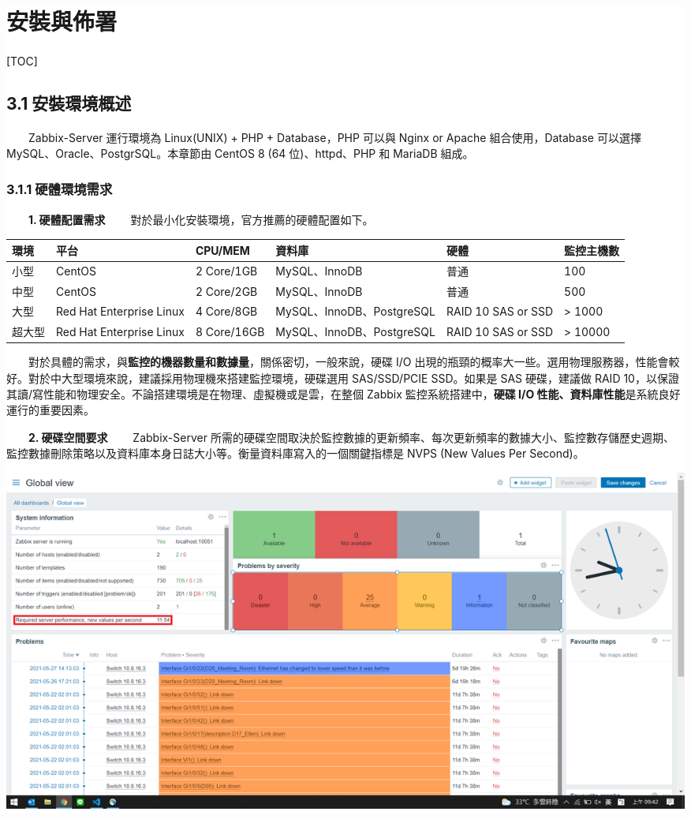 # 安裝與佈署

[TOC]

## 3.1 安裝環境概述

&emsp;&emsp;Zabbix-Server 運行環境為 Linux(UNIX) + PHP + Database，PHP 可以與 Nginx or Apache 組合使用，Database 可以選擇 MySQL、Oracle、PostgrSQL。本章節由 CentOS 8 (64 位)、httpd、PHP 和 MariaDB 組成。

### 3.1.1 硬體環境需求

&emsp;&emsp;**1. 硬體配置需求**
&emsp;&emsp;對於最小化安裝環境，官方推薦的硬體配置如下。

| 環境 | 平台 | CPU/MEM | 資料庫 | 硬體 | 監控主機數 |
| :---- | :---- | :---- | :---- | :---- | :---- |
| 小型 | CentOS | 2 Core/1GB  | MySQL、InnoDB | 普通 | 100 |
| 中型 | CentOS | 2 Core/2GB  | MySQL、InnoDB | 普通 | 500 |
| 大型 | Red Hat Enterprise Linux | 4 Core/8GB | MySQL、InnoDB、PostgreSQL | RAID 10 SAS or SSD | > 1000 |
| 超大型 | Red Hat Enterprise Linux | 8 Core/16GB | MySQL、InnoDB、PostgreSQL | RAID 10 SAS or SSD | > 10000 |

&emsp;&emsp;對於具體的需求，與**監控的機器數量和數據量**，關係密切，一般來說，硬碟 I/O 出現的瓶頸的概率大一些。選用物理服務器，性能會較好。對於中大型環境來說，建議採用物理機來搭建監控環境，硬碟選用 SAS/SSD/PCIE SSD。如果是 SAS 硬碟，建議做 RAID 10，以保證其讀/寫性能和物理安全。不論搭建環境是在物理、虛擬機或是雲，在整個 Zabbix 監控系統搭建中，**硬碟 I/O 性能、資料庫性能**是系統良好運行的重要因素。

&emsp;&emsp;**2. 硬碟空間要求**
&emsp;&emsp;Zabbix-Server 所需的硬碟空間取決於監控數據的更新頻率、每次更新頻率的數據大小、監控數存儲歷史週期、監控數據刪除策略以及資料庫本身日誌大小等。衡量資料庫寫入的一個關鍵指標是 NVPS (New Values Per Second)。

![](./images/1.png)
